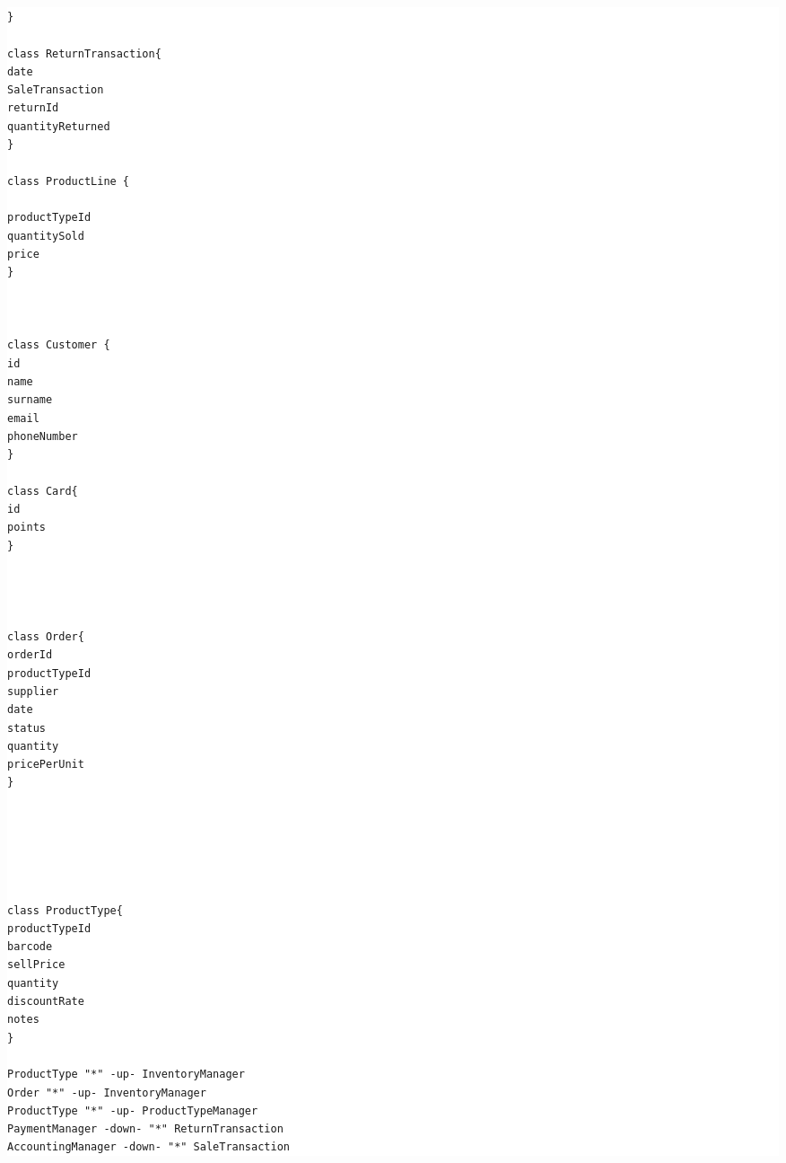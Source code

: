 ```plantuml
}

class ReturnTransaction{
date
SaleTransaction
returnId
quantityReturned
}

class ProductLine {

productTypeId
quantitySold
price
}



class Customer {
id
name
surname
email
phoneNumber
}

class Card{
id
points
}




class Order{
orderId
productTypeId
supplier
date
status
quantity
pricePerUnit
}






class ProductType{
productTypeId
barcode
sellPrice
quantity
discountRate
notes
}

ProductType "*" -up- InventoryManager
Order "*" -up- InventoryManager
ProductType "*" -up- ProductTypeManager
PaymentManager -down- "*" ReturnTransaction
AccountingManager -down- "*" SaleTransaction
```
